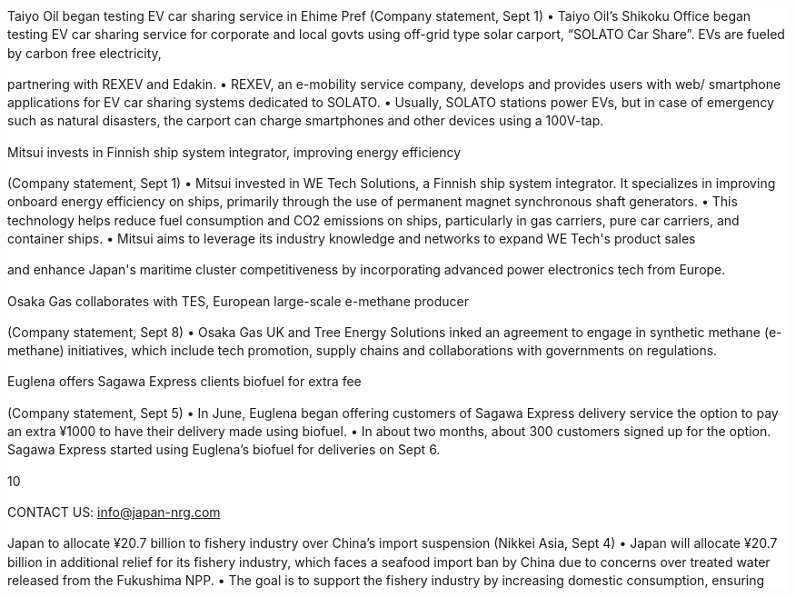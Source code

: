 Taiyo Oil began testing EV car sharing service in Ehime Pref
(Company statement, Sept 1)
•  Taiyo Oil’s Shikoku Office began testing EV car sharing service for corporate and local govts using
off-grid type solar carport, “SOLATO Car Share”. EVs are fueled by carbon free electricity,

partnering with REXEV and Edakin.
•  REXEV, an e-mobility service company, develops and provides users with web/ smartphone
applications for EV car sharing systems dedicated to SOLATO.
•  Usually, SOLATO stations power EVs, but in case of emergency such as natural disasters, the
carport can charge smartphones and other devices using a 100V-tap.



Mitsui invests in Finnish ship system integrator, improving energy efficiency

(Company statement, Sept 1)
•  Mitsui invested in WE Tech Solutions, a Finnish ship system integrator. It specializes in improving
onboard energy efficiency on ships, primarily through the use of permanent magnet synchronous
shaft generators.
•  This technology helps reduce fuel consumption and CO2 emissions on ships, particularly in gas
carriers, pure car carriers, and container ships.
•  Mitsui aims to leverage its industry knowledge and networks to expand WE Tech's product sales

and enhance Japan's maritime cluster competitiveness by incorporating advanced power
electronics tech from Europe.



Osaka Gas collaborates with TES, European large-scale e-methane producer

(Company statement, Sept 8)
•  Osaka Gas UK and Tree Energy Solutions inked an agreement to engage in synthetic methane (e-
methane) initiatives, which include tech promotion, supply chains and collaborations with
governments on regulations.



Euglena offers Sagawa Express clients biofuel for extra fee

(Company statement, Sept 5)
•  In June, Euglena began offering customers of Sagawa Express delivery service the option to pay
an extra ¥1000 to have their delivery made using biofuel.
•  In about two months, about 300 customers signed up for the option. Sagawa Express started using
Euglena’s biofuel for deliveries on Sept 6.








10



CONTACT  US: info@japan-nrg.com

Japan to allocate ¥20.7 billion to fishery industry over China’s import suspension
(Nikkei Asia, Sept 4)
•  Japan will allocate ¥20.7 billion in additional relief for its fishery industry, which faces a seafood
import ban by China due to concerns over treated water released from the Fukushima NPP.
•  The goal is to support the fishery industry by increasing domestic consumption, ensuring
